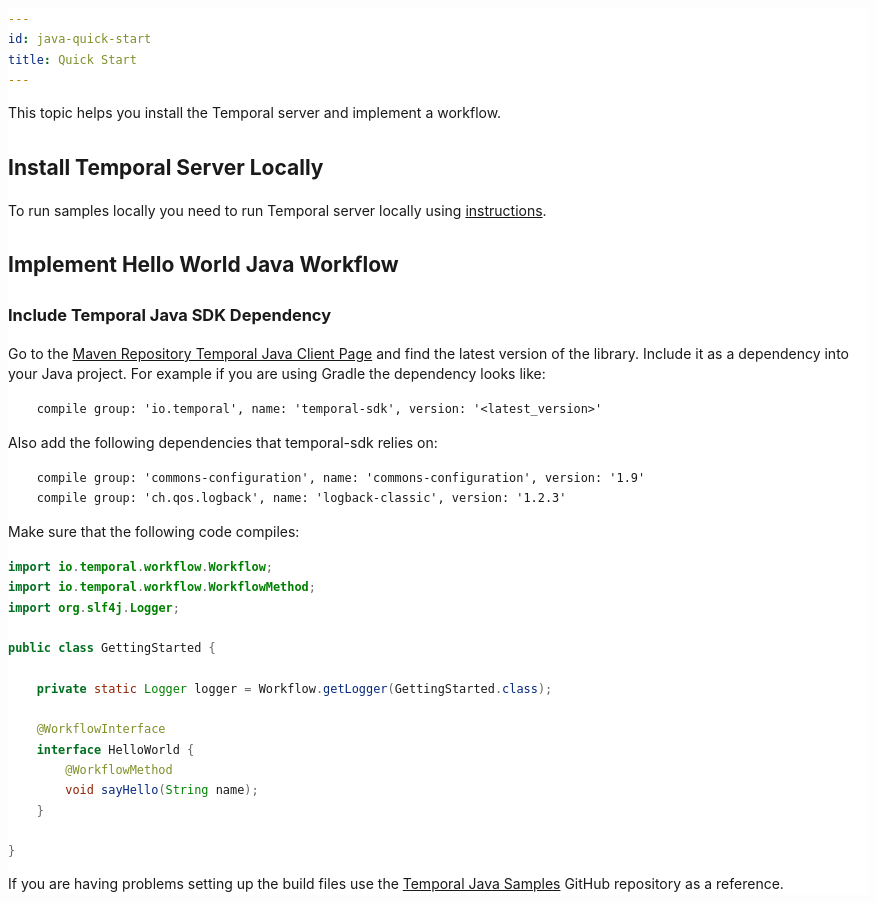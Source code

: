 ```yaml
---
id: java-quick-start
title: Quick Start
---
```


This topic helps you install the Temporal server and implement a workflow.

## Install Temporal Server Locally
To run samples locally you need to run Temporal server locally using [instructions](installing-server.md). 

## Implement Hello World Java Workflow

### Include Temporal Java SDK Dependency

Go to the [Maven Repository Temporal Java Client Page](https://oss.sonatype.org/#nexus-search;quick~temporal-sdk)
and find the latest version of the library. Include it as a dependency into your Java project. For example if you
are using Gradle the dependency looks like:
```
    compile group: 'io.temporal', name: 'temporal-sdk', version: '<latest_version>'
```
Also add the following dependencies that temporal-sdk relies on:
```
    compile group: 'commons-configuration', name: 'commons-configuration', version: '1.9'
    compile group: 'ch.qos.logback', name: 'logback-classic', version: '1.2.3'
```
Make sure that the following code compiles:
```java
import io.temporal.workflow.Workflow;
import io.temporal.workflow.WorkflowMethod;
import org.slf4j.Logger;

public class GettingStarted {

    private static Logger logger = Workflow.getLogger(GettingStarted.class);
    
    @WorkflowInterface
    interface HelloWorld {
        @WorkflowMethod
        void sayHello(String name);
    }

}
```
If you are having problems setting up the build files use the
[Temporal Java Samples](https://github.com/temporalio/temporal-java-samples) GitHub repository as a reference.
